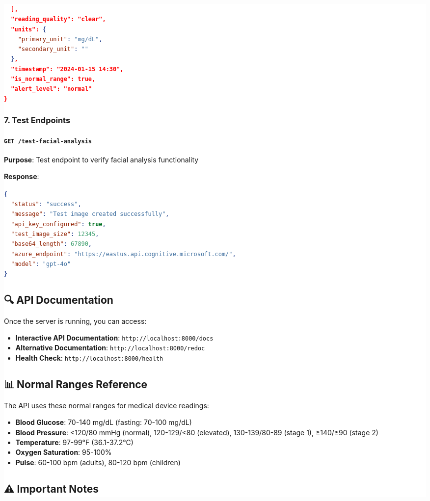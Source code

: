 ```json
  ],
  "reading_quality": "clear",
  "units": {
    "primary_unit": "mg/dL",
    "secondary_unit": ""
  },
  "timestamp": "2024-01-15 14:30",
  "is_normal_range": true,
  "alert_level": "normal"
}
```

### 7. Test Endpoints

#### `GET /test-facial-analysis`
**Purpose**: Test endpoint to verify facial analysis functionality

**Response**:
```json
{
  "status": "success",
  "message": "Test image created successfully",
  "api_key_configured": true,
  "test_image_size": 12345,
  "base64_length": 67890,
  "azure_endpoint": "https://eastus.api.cognitive.microsoft.com/",
  "model": "gpt-4o"
}
```

## 🔍 API Documentation

Once the server is running, you can access:

- **Interactive API Documentation**: `http://localhost:8000/docs`
- **Alternative Documentation**: `http://localhost:8000/redoc`
- **Health Check**: `http://localhost:8000/health`

## 📊 Normal Ranges Reference

The API uses these normal ranges for medical device readings:

- **Blood Glucose**: 70-140 mg/dL (fasting: 70-100 mg/dL)
- **Blood Pressure**: <120/80 mmHg (normal), 120-129/<80 (elevated), 130-139/80-89 (stage 1), ≥140/≥90 (stage 2)
- **Temperature**: 97-99°F (36.1-37.2°C)
- **Oxygen Saturation**: 95-100%
- **Pulse**: 60-100 bpm (adults), 80-120 bpm (children)

## ⚠️ Important Notes
